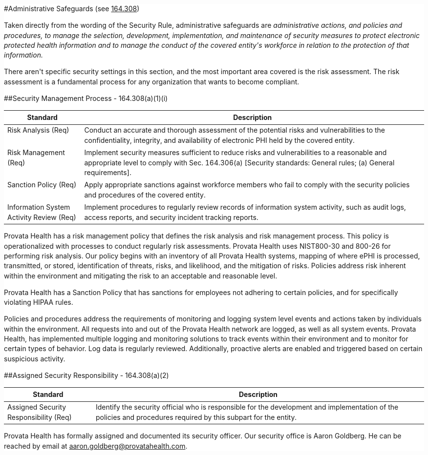 #Administrative Safeguards (see <a href="http://www.hhs.gov/ocr/privacy/hipaa/administrative/securityrule/adminsafeguards.pdf">164.308</a>)

Taken directly from the wording of the Security Rule, administrative safeguards are *administrative actions, and policies and procedures, to manage the selection, development, implementation, and maintenance of security measures to protect electronic protected health information and to manage the conduct of the covered entity's workforce in relation to the protection of that information.*

There aren't specific security settings in this section, and the most important area covered is the risk assessment. The risk assessment is a fundamental process for any organization that wants to become compliant.


##Security Management Process - 164.308(a)(1)(i)

Standard | Description
--------- | -----------
Risk Analysis (Req)  | Conduct an accurate and thorough assessment of the potential risks and vulnerabilities to the confidentiality, integrity, and availability of electronic PHI held by the covered entity.
Risk Management (Req) | Implement security measures sufficient to reduce risks and vulnerabilities to a reasonable and appropriate level to comply with Sec. 164.306(a) [Security standards: General rules; (a) General requirements].
Sanction Policy (Req) | Apply appropriate sanctions against workforce members who fail to comply with the security policies and procedures of the covered entity.
Information System Activity Review (Req) | Implement procedures to regularly review records of information system activity, such as audit logs, access reports, and security incident tracking reports.

Provata Health has a risk management policy that defines the risk analysis and risk management process. This policy is operationalized with processes to conduct regularly risk assessments. Provata Health uses NIST800-30 and 800-26 for performing risk analysis. Our policy begins with an inventory of all Provata Health systems, mapping of where ePHI is processed, transmitted, or stored, identification of threats, risks, and likelihood, and the mitigation of risks. Policies address risk inherent within the environment and mitigating the risk to an acceptable and reasonable level.

Provata Health has a Sanction Policy that has sanctions for employees not adhering to certain policies, and for specifically violating HIPAA rules.

Policies and procedures address the requirements of monitoring and logging system level events and actions taken by individuals within the environment. All requests into and out of the Provata Health network are logged, as well as all system events. Provata Health, has implemented multiple logging and monitoring solutions to track events within their environment and to monitor for certain types of behavior. Log data is regularly reviewed. Additionally, proactive alerts are enabled and triggered based on certain suspicious activity.


##Assigned Security Responsibility - 164.308(a)(2)

Standard | Description
--------- | -----------
Assigned Security Responsibility (Req) | Identify the security official who is responsible for the development and implementation of the policies and procedures required by this subpart for the entity.

Provata Health has formally assigned and documented its security officer. Our security office is Aaron Goldberg. He can be reached by email at [aaron.goldberg@provatahealth.com](mailto:aaron.goldberg@provatahealth.com).
